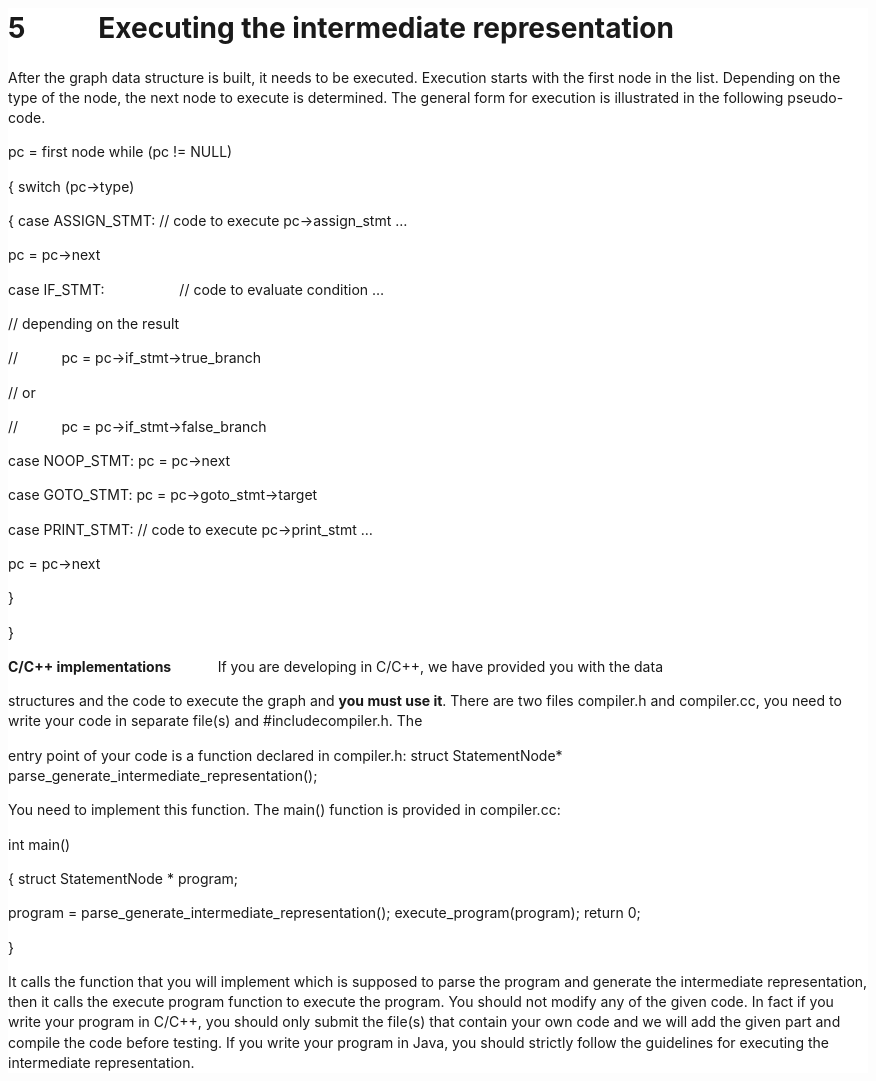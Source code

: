 <h1>5&nbsp;&nbsp;&nbsp;&nbsp;&nbsp;&nbsp;&nbsp;&nbsp;&nbsp;&nbsp; Executing the intermediate representation</h1>
After the graph data structure is built, it needs to be executed. Execution starts with the first node in the list. Depending on the type of the node, the next node to execute is determined. The general form for execution is illustrated in the following pseudo-code.

pc = first node while (pc != NULL)

{ switch (pc-&gt;type)

{ case ASSIGN_STMT: // code to execute pc-&gt;assign_stmt …

pc = pc-&gt;next

case IF_STMT:&nbsp;&nbsp;&nbsp;&nbsp;&nbsp;&nbsp;&nbsp;&nbsp;&nbsp;&nbsp;&nbsp;&nbsp;&nbsp;&nbsp;&nbsp;&nbsp;&nbsp;&nbsp; // code to evaluate condition …

// depending on the result

//&nbsp;&nbsp;&nbsp;&nbsp;&nbsp;&nbsp;&nbsp;&nbsp;&nbsp;&nbsp; pc = pc-&gt;if_stmt-&gt;true_branch

// or

//&nbsp;&nbsp;&nbsp;&nbsp;&nbsp;&nbsp;&nbsp;&nbsp;&nbsp;&nbsp; pc = pc-&gt;if_stmt-&gt;false_branch

case NOOP_STMT: pc = pc-&gt;next

case GOTO_STMT: pc = pc-&gt;goto_stmt-&gt;target

case PRINT_STMT: // code to execute pc-&gt;print_stmt …

pc = pc-&gt;next

}

}

<strong>C/C++ implementations&nbsp;&nbsp;&nbsp;&nbsp;&nbsp;&nbsp;&nbsp;&nbsp;&nbsp;&nbsp;&nbsp;&nbsp;&nbsp; </strong>If you are developing in C/C++, we have provided you with the data

structures and the code to execute the graph and <strong>you must use it</strong>. There are two files compiler.h and compiler.cc, you need to write your code in separate file(s) and #includecompiler.h. The

entry point of your code is a function declared in compiler.h: struct StatementNode* parse_generate_intermediate_representation();

You need to implement this function. The main() function is provided in compiler.cc:

int main()

{ struct StatementNode * program;

program = parse_generate_intermediate_representation(); execute_program(program); return 0;

}

It calls the function that you will implement which is supposed to parse the program and generate the intermediate representation, then it calls the execute program function to execute the program. You should not modify any of the given code. In fact if you write your program in C/C++, you should only submit the file(s) that contain your own code and we will add the given part and compile the code before testing. If you write your program in Java, you should strictly follow the guidelines for executing the intermediate representation.
